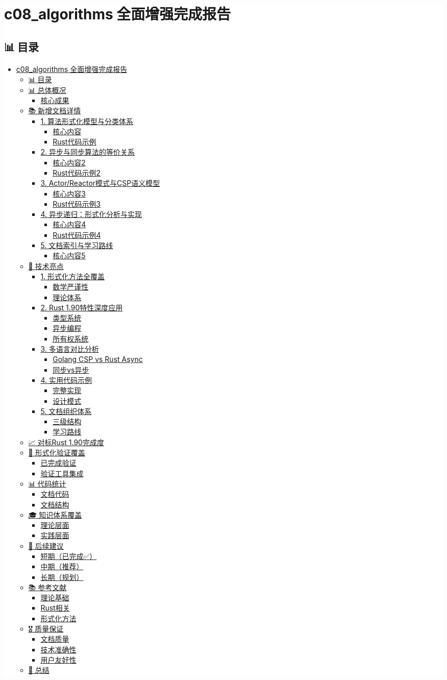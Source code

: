 ﻿# c08_algorithms 全面增强完成报告

## 📊 目录

- [c08\_algorithms 全面增强完成报告](#c08_algorithms-全面增强完成报告)
  - [📊 目录](#-目录)
  - [📊 总体概况](#-总体概况)
    - [核心成果](#核心成果)
  - [📚 新增文档详情](#-新增文档详情)
    - [1. 算法形式化模型与分类体系](#1-算法形式化模型与分类体系)
      - [核心内容](#核心内容)
      - [Rust代码示例](#rust代码示例)
    - [2. 异步与同步算法的等价关系](#2-异步与同步算法的等价关系)
      - [核心内容2](#核心内容2)
      - [Rust代码示例2](#rust代码示例2)
    - [3. Actor/Reactor模式与CSP语义模型](#3-actorreactor模式与csp语义模型)
      - [核心内容3](#核心内容3)
      - [Rust代码示例3](#rust代码示例3)
    - [4. 异步递归：形式化分析与实现](#4-异步递归形式化分析与实现)
      - [核心内容4](#核心内容4)
      - [Rust代码示例4](#rust代码示例4)
    - [5. 文档索引与学习路线](#5-文档索引与学习路线)
      - [核心内容5](#核心内容5)
  - [🎯 技术亮点](#-技术亮点)
    - [1. 形式化方法全覆盖](#1-形式化方法全覆盖)
      - [数学严谨性](#数学严谨性)
      - [理论体系](#理论体系)
    - [2. Rust 1.90特性深度应用](#2-rust-190特性深度应用)
      - [类型系统](#类型系统)
      - [异步编程](#异步编程)
      - [所有权系统](#所有权系统)
    - [3. 多语言对比分析](#3-多语言对比分析)
      - [Golang CSP vs Rust Async](#golang-csp-vs-rust-async)
      - [同步vs异步](#同步vs异步)
    - [4. 实用代码示例](#4-实用代码示例)
      - [完整实现](#完整实现)
      - [设计模式](#设计模式)
    - [5. 文档组织体系](#5-文档组织体系)
      - [三级结构](#三级结构)
      - [学习路线](#学习路线)
  - [📈 对标Rust 1.90完成度](#-对标rust-190完成度)
  - [🔬 形式化验证覆盖](#-形式化验证覆盖)
    - [已完成验证](#已完成验证)
    - [验证工具集成](#验证工具集成)
  - [📊 代码统计](#-代码统计)
    - [文档代码](#文档代码)
    - [文档结构](#文档结构)
  - [🎓 知识体系覆盖](#-知识体系覆盖)
    - [理论层面](#理论层面)
    - [实践层面](#实践层面)
  - [🚀 后续建议](#-后续建议)
    - [短期（已完成✅）](#短期已完成)
    - [中期（推荐）](#中期推荐)
    - [长期（规划）](#长期规划)
  - [📚 参考文献](#-参考文献)
    - [理论基础](#理论基础)
    - [Rust相关](#rust相关)
    - [形式化方法](#形式化方法)
  - [🎖️ 质量保证](#️-质量保证)
    - [文档质量](#文档质量)
    - [技术准确性](#技术准确性)
    - [用户友好性](#用户友好性)
  - [🎉 总结](#-总结)